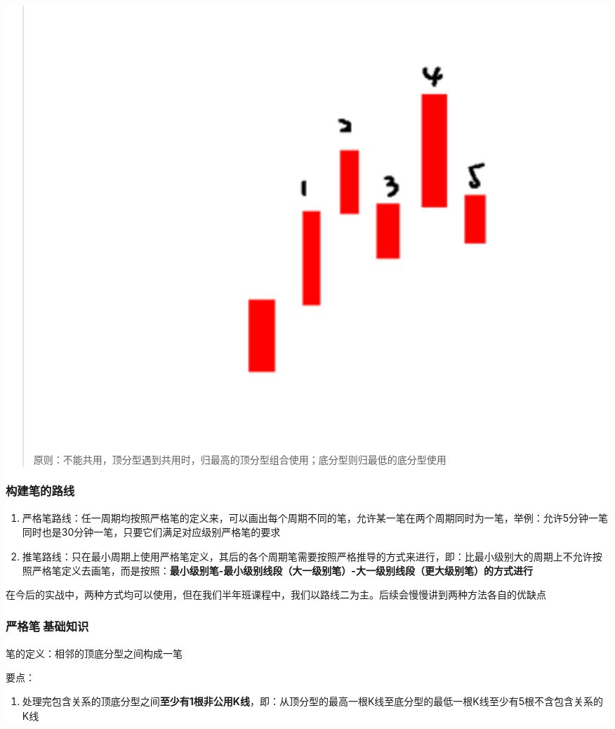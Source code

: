> ![img](./都业华缠论/wpsI5KI6I.jpg)
>
> 原则：不能共用，顶分型遇到共用时，归最高的顶分型组合使用；底分型则归最低的底分型使用

### 构建笔的路线

1. 严格笔路线：任一周期均按照严格笔的定义来，可以画出每个周期不同的笔，允许某一笔在两个周期同时为一笔，举例：允许5分钟一笔同时也是30分钟一笔，只要它们满足对应级别严格笔的要求

2. 推笔路线：只在最小周期上使用严格笔定义，其后的各个周期笔需要按照严格推导的方式来进行，即：比最小级别大的周期上不允许按照严格笔定义去画笔，而是按照：**最小级别笔-最小级别线段（大一级别笔）-大一级别线段（更大级别笔）的方式进行**

在今后的实战中，两种方式均可以使用，但在我们半年班课程中，我们以路线二为主。后续会慢慢讲到两种方法各自的优缺点

### 严格笔 基础知识

笔的定义：相邻的顶底分型之间构成一笔

要点：

1. 处理完包含关系的顶底分型之间**至少有1根非公用K线**，即：从顶分型的最高一根K线至底分型的最低一根K线至少有5根不含包含关系的K线
